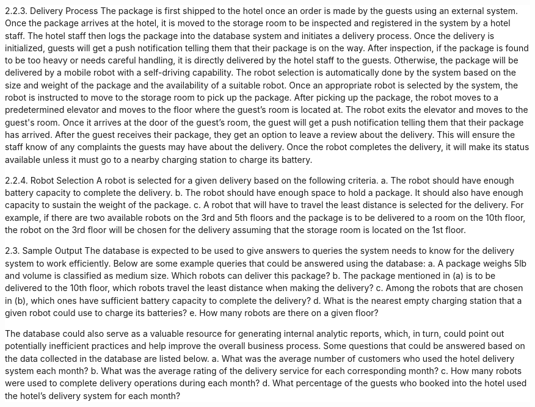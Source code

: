 2.2.3. Delivery Process
The package is first shipped to the hotel once an order is made by the guests using an external system. Once the package arrives at the hotel, it is moved to the storage room to be inspected and registered in the system by a hotel staff. The hotel staff then logs the package into the database system and initiates a delivery process. Once the delivery is initialized, guests will get a push notification telling them that their package is on the way.
After inspection, if the package is found to be too heavy or needs careful handling, it is directly delivered by the hotel staff to the guests. Otherwise, the package will be delivered by a mobile robot with a self-driving capability. The robot selection is automatically done by the system based on the size and weight of the package and the availability of a suitable robot. Once an appropriate robot is selected by the system, the robot is instructed to move to the storage room to pick up the package.
After picking up the package, the robot moves to a predetermined elevator and moves to the floor where the guest’s room is located at. The robot exits the elevator and moves to the guest's room. Once it arrives at the door of the guest’s room, the guest will get a push notification telling them that their package has arrived.
After the guest receives their package, they get an option to leave a review about the delivery. This will ensure the staff know of any complaints the guests may have about the delivery. Once the robot completes the delivery, it will make its status available unless it must go to a nearby charging station to charge its battery.

2.2.4. Robot Selection
A robot is selected for a given delivery based on the following criteria.
a.	The robot should have enough battery capacity to complete the delivery.
b.	The robot should have enough space to hold a package. It should also have enough capacity to sustain the weight of the package.
c.	A robot that will have to travel the least distance is selected for the delivery. For example, if there are two available robots on the 3rd and 5th floors and the package is to be delivered to a room on the 10th floor, the robot on the 3rd floor will be chosen for the delivery assuming that the storage room is located on the 1st floor.
 
2.3. Sample Output
The database is expected to be used to give answers to queries the system needs to know for the delivery system to work efficiently. Below are some example queries that could be answered using the database:
a.	A package weighs 5lb and volume is classified as medium size. Which robots can deliver this package?
b.	The package mentioned in (a) is to be delivered to the 10th floor, which robots travel the least distance when making the delivery?
c.	Among the robots that are chosen in (b), which ones have sufficient battery capacity to complete the delivery?
d.	What is the nearest empty charging station that a given robot could use to charge its batteries?
e.	How many robots are there on a given floor?
 
The database could also serve as a valuable resource for generating internal analytic reports, which, in turn, could point out potentially inefficient practices and help improve the overall business process. Some questions that could be answered based on the data collected in the database are listed below.
a.	What was the average number of customers who used the hotel delivery system each month? 
b.	What was the average rating of the delivery service for each corresponding month? 
c.	How many robots were used to complete delivery operations during each month?
d.	What percentage of the guests who booked into the hotel used the hotel’s delivery system for each month?
